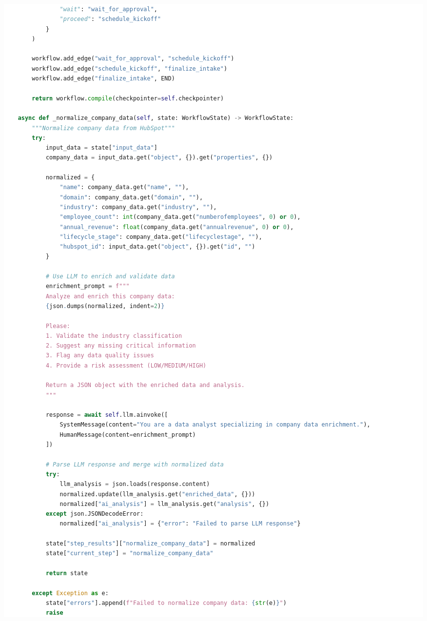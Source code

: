 ```python
                "wait": "wait_for_approval",
                "proceed": "schedule_kickoff"
            }
        )
        
        workflow.add_edge("wait_for_approval", "schedule_kickoff")
        workflow.add_edge("schedule_kickoff", "finalize_intake")
        workflow.add_edge("finalize_intake", END)
        
        return workflow.compile(checkpointer=self.checkpointer)
    
    async def _normalize_company_data(self, state: WorkflowState) -> WorkflowState:
        """Normalize company data from HubSpot"""
        try:
            input_data = state["input_data"]
            company_data = input_data.get("object", {}).get("properties", {})
            
            normalized = {
                "name": company_data.get("name", ""),
                "domain": company_data.get("domain", ""),
                "industry": company_data.get("industry", ""),
                "employee_count": int(company_data.get("numberofemployees", 0) or 0),
                "annual_revenue": float(company_data.get("annualrevenue", 0) or 0),
                "lifecycle_stage": company_data.get("lifecyclestage", ""),
                "hubspot_id": input_data.get("object", {}).get("id", "")
            }
            
            # Use LLM to enrich and validate data
            enrichment_prompt = f"""
            Analyze and enrich this company data:
            {json.dumps(normalized, indent=2)}
            
            Please:
            1. Validate the industry classification
            2. Suggest any missing critical information
            3. Flag any data quality issues
            4. Provide a risk assessment (LOW/MEDIUM/HIGH)
            
            Return a JSON object with the enriched data and analysis.
            """
            
            response = await self.llm.ainvoke([
                SystemMessage(content="You are a data analyst specializing in company data enrichment."),
                HumanMessage(content=enrichment_prompt)
            ])
            
            # Parse LLM response and merge with normalized data
            try:
                llm_analysis = json.loads(response.content)
                normalized.update(llm_analysis.get("enriched_data", {}))
                normalized["ai_analysis"] = llm_analysis.get("analysis", {})
            except json.JSONDecodeError:
                normalized["ai_analysis"] = {"error": "Failed to parse LLM response"}
            
            state["step_results"]["normalize_company_data"] = normalized
            state["current_step"] = "normalize_company_data"
            
            return state
            
        except Exception as e:
            state["errors"].append(f"Failed to normalize company data: {str(e)}")
            raise
```